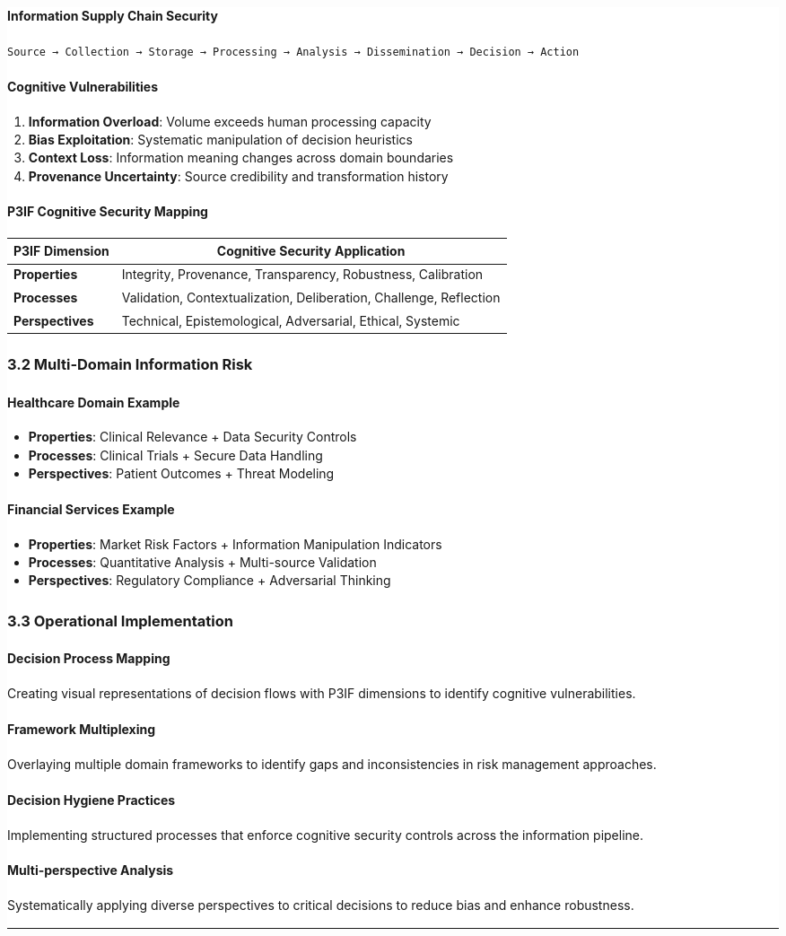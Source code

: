 #### Information Supply Chain Security
```
Source → Collection → Storage → Processing → Analysis → Dissemination → Decision → Action
```

#### Cognitive Vulnerabilities
1. **Information Overload**: Volume exceeds human processing capacity
2. **Bias Exploitation**: Systematic manipulation of decision heuristics
3. **Context Loss**: Information meaning changes across domain boundaries
4. **Provenance Uncertainty**: Source credibility and transformation history

#### P3IF Cognitive Security Mapping

| P3IF Dimension | Cognitive Security Application |
|----------------|-------------------------------|
| **Properties** | Integrity, Provenance, Transparency, Robustness, Calibration |
| **Processes** | Validation, Contextualization, Deliberation, Challenge, Reflection |
| **Perspectives** | Technical, Epistemological, Adversarial, Ethical, Systemic |

### 3.2 Multi-Domain Information Risk

#### Healthcare Domain Example
- **Properties**: Clinical Relevance + Data Security Controls
- **Processes**: Clinical Trials + Secure Data Handling
- **Perspectives**: Patient Outcomes + Threat Modeling

#### Financial Services Example
- **Properties**: Market Risk Factors + Information Manipulation Indicators
- **Processes**: Quantitative Analysis + Multi-source Validation
- **Perspectives**: Regulatory Compliance + Adversarial Thinking

### 3.3 Operational Implementation

#### Decision Process Mapping
Creating visual representations of decision flows with P3IF dimensions to identify cognitive vulnerabilities.

#### Framework Multiplexing
Overlaying multiple domain frameworks to identify gaps and inconsistencies in risk management approaches.

#### Decision Hygiene Practices
Implementing structured processes that enforce cognitive security controls across the information pipeline.

#### Multi-perspective Analysis
Systematically applying diverse perspectives to critical decisions to reduce bias and enhance robustness.

---
